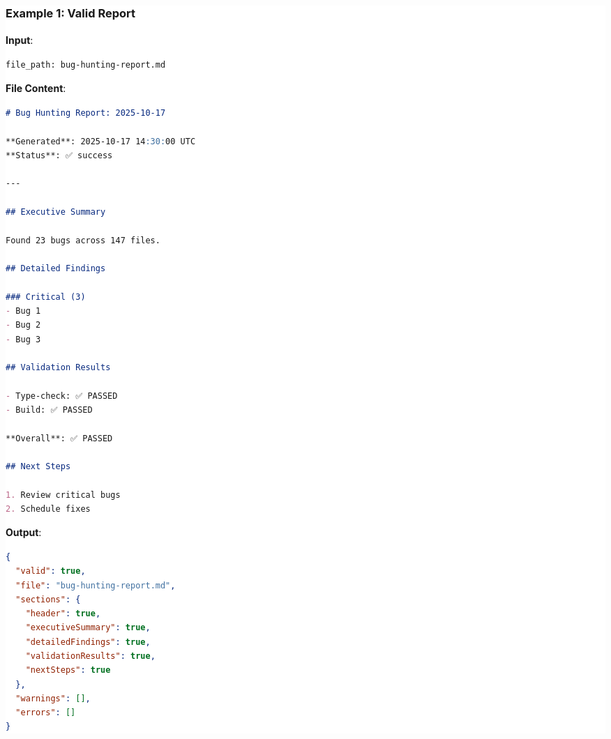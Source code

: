 ### Example 1: Valid Report

**Input**:
```
file_path: bug-hunting-report.md
```

**File Content**:
```markdown
# Bug Hunting Report: 2025-10-17

**Generated**: 2025-10-17 14:30:00 UTC
**Status**: ✅ success

---

## Executive Summary

Found 23 bugs across 147 files.

## Detailed Findings

### Critical (3)
- Bug 1
- Bug 2
- Bug 3

## Validation Results

- Type-check: ✅ PASSED
- Build: ✅ PASSED

**Overall**: ✅ PASSED

## Next Steps

1. Review critical bugs
2. Schedule fixes
```

**Output**:
```json
{
  "valid": true,
  "file": "bug-hunting-report.md",
  "sections": {
    "header": true,
    "executiveSummary": true,
    "detailedFindings": true,
    "validationResults": true,
    "nextSteps": true
  },
  "warnings": [],
  "errors": []
}
```
